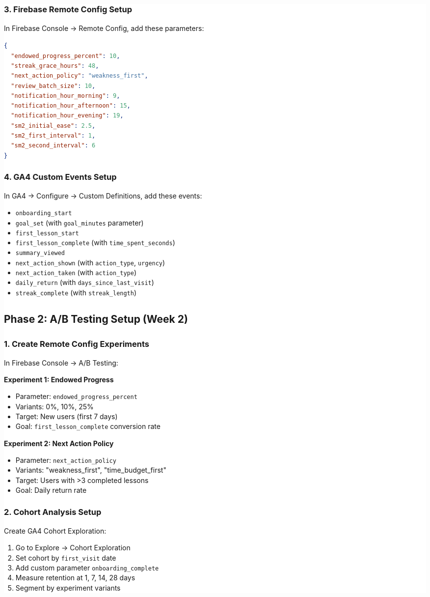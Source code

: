 ### 3. Firebase Remote Config Setup

In Firebase Console → Remote Config, add these parameters:

```json
{
  "endowed_progress_percent": 10,
  "streak_grace_hours": 48,
  "next_action_policy": "weakness_first",
  "review_batch_size": 10,
  "notification_hour_morning": 9,
  "notification_hour_afternoon": 15,
  "notification_hour_evening": 19,
  "sm2_initial_ease": 2.5,
  "sm2_first_interval": 1,
  "sm2_second_interval": 6
}
```

### 4. GA4 Custom Events Setup

In GA4 → Configure → Custom Definitions, add these events:
- `onboarding_start`
- `goal_set` (with `goal_minutes` parameter)
- `first_lesson_start`
- `first_lesson_complete` (with `time_spent_seconds`)
- `summary_viewed`
- `next_action_shown` (with `action_type`, `urgency`)
- `next_action_taken` (with `action_type`)
- `daily_return` (with `days_since_last_visit`)
- `streak_complete` (with `streak_length`)

## Phase 2: A/B Testing Setup (Week 2)

### 1. Create Remote Config Experiments

In Firebase Console → A/B Testing:

**Experiment 1: Endowed Progress**
- Parameter: `endowed_progress_percent`
- Variants: 0%, 10%, 25%
- Target: New users (first 7 days)
- Goal: `first_lesson_complete` conversion rate

**Experiment 2: Next Action Policy**
- Parameter: `next_action_policy`
- Variants: "weakness_first", "time_budget_first"
- Target: Users with >3 completed lessons
- Goal: Daily return rate

### 2. Cohort Analysis Setup

Create GA4 Cohort Exploration:
1. Go to Explore → Cohort Exploration
2. Set cohort by `first_visit` date
3. Add custom parameter `onboarding_complete`
4. Measure retention at 1, 7, 14, 28 days
5. Segment by experiment variants
